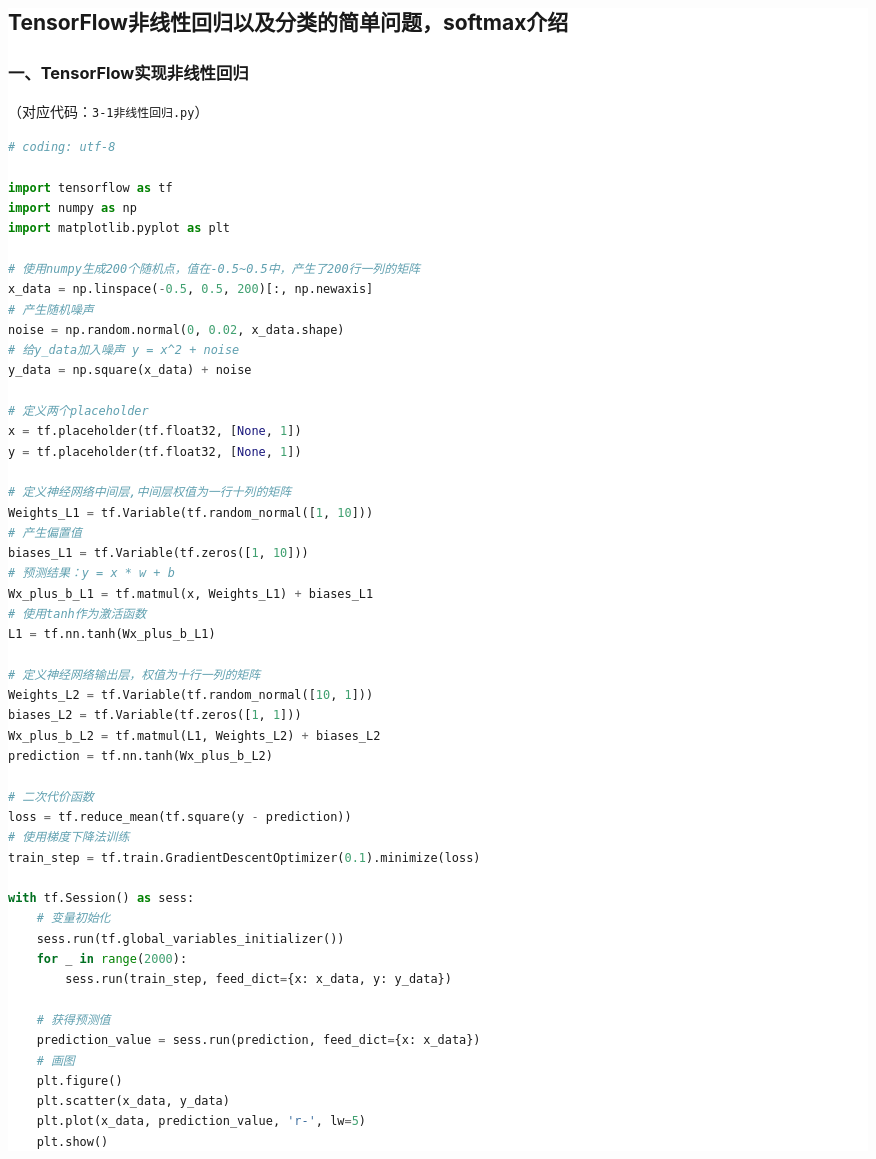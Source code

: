 ## TensorFlow非线性回归以及分类的简单问题，softmax介绍

### 一、TensorFlow实现非线性回归

（对应代码：`3-1非线性回归.py`）

``` python
# coding: utf-8

import tensorflow as tf
import numpy as np
import matplotlib.pyplot as plt

# 使用numpy生成200个随机点，值在-0.5~0.5中，产生了200行一列的矩阵
x_data = np.linspace(-0.5, 0.5, 200)[:, np.newaxis]
# 产生随机噪声
noise = np.random.normal(0, 0.02, x_data.shape)
# 给y_data加入噪声 y = x^2 + noise
y_data = np.square(x_data) + noise

# 定义两个placeholder
x = tf.placeholder(tf.float32, [None, 1])
y = tf.placeholder(tf.float32, [None, 1])

# 定义神经网络中间层,中间层权值为一行十列的矩阵
Weights_L1 = tf.Variable(tf.random_normal([1, 10]))
# 产生偏置值
biases_L1 = tf.Variable(tf.zeros([1, 10]))
# 预测结果：y = x * w + b
Wx_plus_b_L1 = tf.matmul(x, Weights_L1) + biases_L1
# 使用tanh作为激活函数
L1 = tf.nn.tanh(Wx_plus_b_L1)

# 定义神经网络输出层，权值为十行一列的矩阵
Weights_L2 = tf.Variable(tf.random_normal([10, 1]))
biases_L2 = tf.Variable(tf.zeros([1, 1]))
Wx_plus_b_L2 = tf.matmul(L1, Weights_L2) + biases_L2
prediction = tf.nn.tanh(Wx_plus_b_L2)

# 二次代价函数
loss = tf.reduce_mean(tf.square(y - prediction))
# 使用梯度下降法训练
train_step = tf.train.GradientDescentOptimizer(0.1).minimize(loss)

with tf.Session() as sess:
    # 变量初始化
    sess.run(tf.global_variables_initializer())
    for _ in range(2000):
        sess.run(train_step, feed_dict={x: x_data, y: y_data})

    # 获得预测值
    prediction_value = sess.run(prediction, feed_dict={x: x_data})
    # 画图
    plt.figure()
    plt.scatter(x_data, y_data)
    plt.plot(x_data, prediction_value, 'r-', lw=5)
    plt.show()
```
